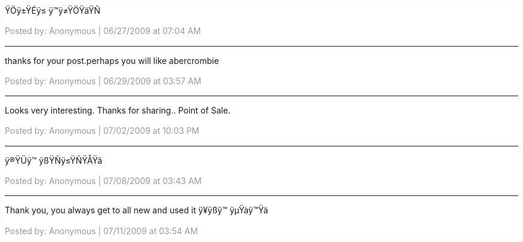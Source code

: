 ŸÖÿ±ŸÉÿ≤ ÿ™ÿ≠ŸÖŸäŸÑ

<span style="color:#999">Posted by: Anonymous | 06/27/2009 at 07:04 AM</span>

---

thanks for your post.perhaps you will like abercrombie

<span style="color:#999">Posted by: Anonymous | 06/29/2009 at 03:57 AM</span>

---

Looks very interesting. Thanks for sharing..
Point of Sale.

<span style="color:#999">Posted by: Anonymous | 07/02/2009 at 10:03 PM</span>

---

ÿ®ŸÜÿ™ ÿßŸÑÿ≤ŸÑŸÅŸä

<span style="color:#999">Posted by: Anonymous | 07/08/2009 at 03:43 AM</span>

---

Thank you, you always get to all new and used it 
ÿ¥ÿßÿ™ ÿµŸàÿ™Ÿä

<span style="color:#999">Posted by: Anonymous | 07/11/2009 at 03:54 AM</span>